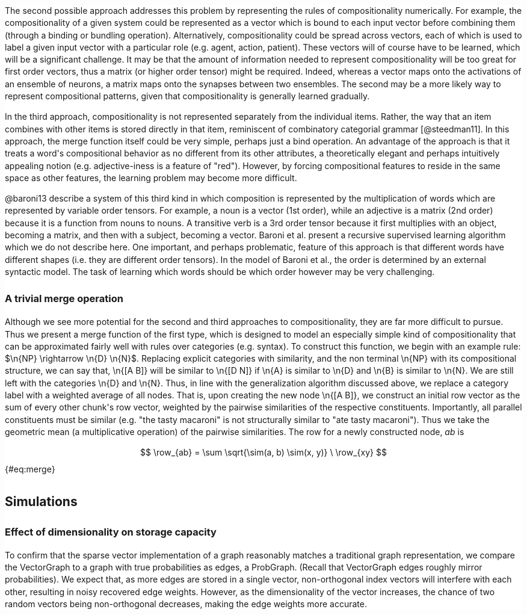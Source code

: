 The second possible approach addresses this problem by representing the rules of compositionality numerically. For example, the compositionality of a given system could be represented as a vector which is bound to each input vector before combining them (through a binding or bundling operation). Alternatively, compositionality could be spread across vectors, each of which is used to label a given input vector with a particular role (e.g. agent, action, patient). These vectors will of course have to be learned, which will be a significant challenge. It may be that the amount of information needed to represent compositionality will be too great for first order vectors, thus a matrix (or higher order tensor) might be required. Indeed, whereas a vector maps onto the activations of an ensemble of neurons, a matrix maps onto the synapses between two ensembles. The second may be a more likely way to represent compositional patterns, given that compositionality is generally learned gradually.

In the third approach, compositionality is not represented separately from the individual items. Rather, the way that an item combines with other items is stored directly in that item, reminiscent of combinatory categorial grammar [@steedman11]. In this approach, the merge function itself could be very simple, perhaps just a bind operation. An advantage of the approach is that it treats a word's compositional behavior as no different from its other attributes, a theoretically elegant and perhaps intuitively appealing notion (e.g. adjective-iness is a feature of "red"). However, by forcing compositional features to reside in the same space as other features, the learning problem may become more difficult.

@baroni13 describe a system of this third kind in which composition is represented by the multiplication of words which are represented by variable order tensors. For example, a noun is a vector (1st order), while an adjective is a matrix (2nd order) because it is a function from nouns to nouns. A transitive verb is a 3rd order tensor because it first multiplies with an object, becoming a matrix, and then with a subject, becoming a vector. Baroni et al. present a recursive supervised learning algorithm which we do not describe here. One important, and perhaps problematic, feature of this approach is that different words have different shapes (i.e. they are different order tensors). In the model of Baroni et al., the order is determined by an external syntactic model. The task of learning which words should be which order however may be very challenging.

### A trivial merge operation
Although we see more potential for the second and third approaches to compositionality, they are far more difficult to pursue. Thus we present a merge function of the first type, which is designed to model an especially simple kind of compositionality that can be approximated fairly well with rules over categories (e.g. syntax). To construct this function, we begin with an example rule: $\n{NP} \rightarrow \n{D} \n{N}$. Replacing explicit categories with similarity, and the non terminal \n{NP} with its compositional structure, we can say that, \n{[A B]} will be similar to \n{[D N]} if \n{A} is similar to \n{D} and \n{B} is similar to \n{N}. We are still left with the categories \n{D} and \n{N}. Thus, in line with the generalization algorithm discussed above, we replace a category label with a weighted average of all nodes. That is, upon creating the new node \n{[A B]}, we construct an initial row vector as the sum of every other chunk's row vector, weighted by the pairwise similarities of the respective constituents. Importantly, all parallel constituents must be similar (e.g. "the tasty macaroni" is not structurally similar to "ate tasty macaroni"). Thus we take the geometric mean (a multiplicative operation) of the pairwise similarities. The row for a newly constructed node, $ab$ is

$$ \row_{ab} = \sum \sqrt{\sim(a, b) \sim(x, y)} \ \row_{xy} $$ {#eq:merge}


## Simulations
### Effect of dimensionality on storage capacity
To confirm that the sparse vector implementation of a graph reasonably matches a traditional graph representation, we compare the VectorGraph to a graph with true probabilities as edges, a ProbGraph. (Recall that VectorGraph edges roughly mirror probabilities). We expect that, as more edges are stored in a single vector, non-orthogonal index vectors will interfere with each other, resulting in noisy recovered edge weights. However, as the dimensionality of the vector increases, the chance of two random vectors being non-orthogonal decreases, making the edge weights more accurate.


[^recursive]: VSA's are not actually recursive in the standard linguistic sense which implies unbounded recursion. Because all items are stored in vectors of the same size, the amount of interference increases as compositional depth increases, making recursion somewhat fuzzy. We see this as a strength.
[^binary]: The restriction to a binary merge function is a simplifying assumption, not a theoretical claim [in contrast to @chomsky99].
[^bleu]: Although we present only results with this metric, we remark that the pattern of results is roughly constant for various order N-grams, as well as for the strict perfect match metric.